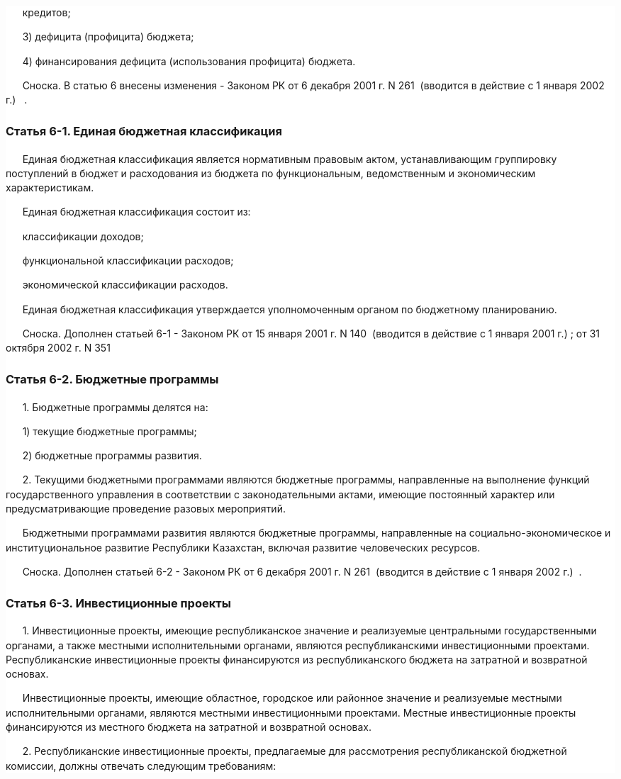       кредитов;

      3) дефицита (профицита) бюджета;

      4) финансирования дефицита (использования профицита) бюджета.

      Сноска. В статью 6 внесены изменения - Законом РК от 6 декабря 2001 г.  N 261   (вводится в действие с 1 января 2002 г.)    .

### Статья 6-1. Единая бюджетная классификация

      Единая бюджетная классификация является нормативным правовым актом, устанавливающим группировку поступлений в бюджет и расходования из бюджета по функциональным, ведомственным и экономическим характеристикам.

      Единая бюджетная классификация состоит из:

      классификации доходов;

      функциональной классификации расходов;

      экономической классификации расходов.

      Единая бюджетная классификация утверждается уполномоченным органом по бюджетному планированию.

      Сноска. Дополнен статьей 6-1 - Законом РК от 15 января 2001 г.  N 140   (вводится в действие с 1 января 2001 г.)   ; от 31 октября 2002 г.  N 351

### Статья 6-2. Бюджетные программы

      1. Бюджетные программы делятся на:

      1) текущие бюджетные программы;

      2) бюджетные программы развития.

      2. Текущими бюджетными программами являются бюджетные программы, направленные на выполнение функций государственного управления в соответствии с законодательными актами, имеющие постоянный характер или предусматривающие проведение разовых мероприятий.

      Бюджетными программами развития являются бюджетные программы, направленные на социально-экономическое и институциональное развитие Республики Казахстан, включая развитие человеческих ресурсов.

      Сноска. Дополнен статьей 6-2 - Законом РК от 6 декабря 2001 г.  N 261   (вводится в действие с 1 января 2002 г.)   .

### Статья 6-3. Инвестиционные проекты

      1. Инвестиционные проекты, имеющие республиканское значение и реализуемые центральными государственными органами, а также местными исполнительными органами, являются республиканскими инвестиционными проектами. Республиканские инвестиционные проекты финансируются из республиканского бюджета на затратной и возвратной основах.

      Инвестиционные проекты, имеющие областное, городское или районное значение и реализуемые местными исполнительными органами, являются местными инвестиционными проектами. Местные инвестиционные проекты финансируются из местного бюджета на затратной и возвратной основах.

      2. Республиканские инвестиционные проекты, предлагаемые для рассмотрения республиканской бюджетной комиссии, должны отвечать следующим требованиям:
